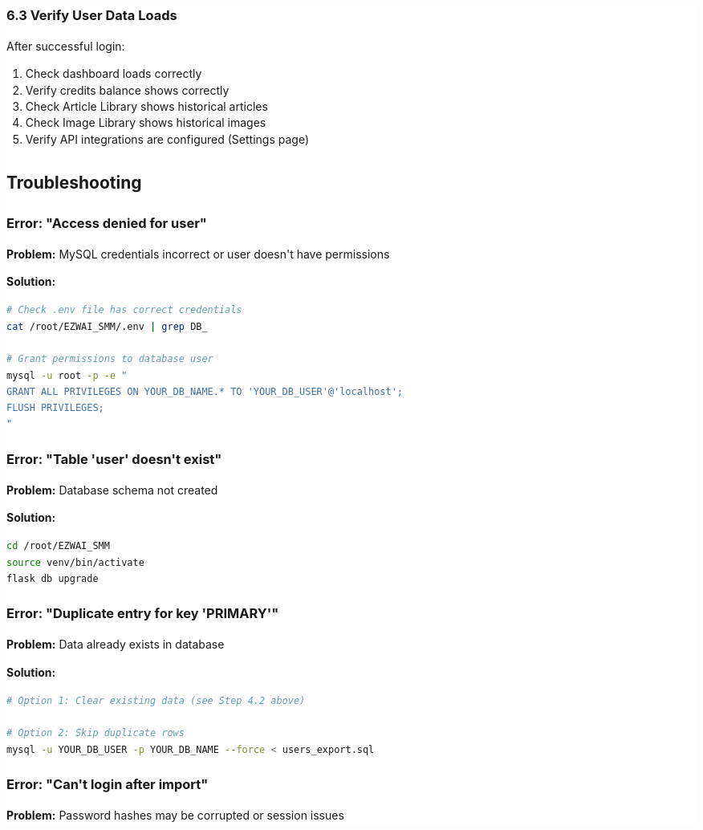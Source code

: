 ### 6.3 Verify User Data Loads

After successful login:
1. Check dashboard loads correctly
2. Verify credits balance shows correctly
3. Check Article Library shows historical articles
4. Check Image Library shows historical images
5. Verify API integrations are configured (Settings page)

## Troubleshooting

### Error: "Access denied for user"

**Problem:** MySQL credentials incorrect or user doesn't have permissions

**Solution:**
```bash
# Check .env file has correct credentials
cat /root/EZWAI_SMM/.env | grep DB_

# Grant permissions to database user
mysql -u root -p -e "
GRANT ALL PRIVILEGES ON YOUR_DB_NAME.* TO 'YOUR_DB_USER'@'localhost';
FLUSH PRIVILEGES;
"
```

### Error: "Table 'user' doesn't exist"

**Problem:** Database schema not created

**Solution:**
```bash
cd /root/EZWAI_SMM
source venv/bin/activate
flask db upgrade
```

### Error: "Duplicate entry for key 'PRIMARY'"

**Problem:** Data already exists in database

**Solution:**
```bash
# Option 1: Clear existing data (see Step 4.2 above)

# Option 2: Skip duplicate rows
mysql -u YOUR_DB_USER -p YOUR_DB_NAME --force < users_export.sql
```

### Error: "Can't login after import"

**Problem:** Password hashes may be corrupted or session issues

